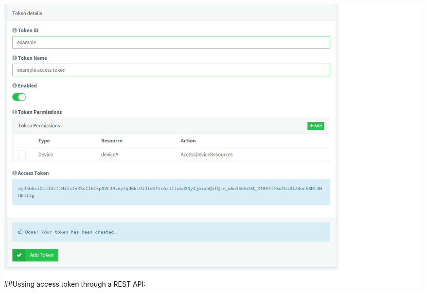 <img src="assets/createAccessToken.PNG" width="80%">
</p>   

##Ussing access token through a REST API:













